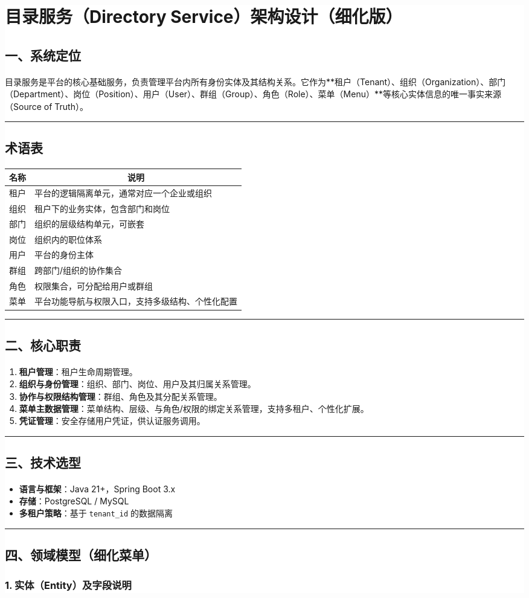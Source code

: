 # 目录服务（Directory Service）架构设计（细化版）

## 一、系统定位

目录服务是平台的核心基础服务，负责管理平台内所有身份实体及其结构关系。它作为**租户（Tenant）、组织（Organization）、部门（Department）、岗位（Position）、用户（User）、群组（Group）、角色（Role）、菜单（Menu）**等核心实体信息的唯一事实来源（Source of Truth）。

---

## 术语表
| 名称       | 说明                                                         |
|------------|--------------------------------------------------------------|
| 租户       | 平台的逻辑隔离单元，通常对应一个企业或组织                   |
| 组织       | 租户下的业务实体，包含部门和岗位                             |
| 部门       | 组织的层级结构单元，可嵌套                                   |
| 岗位       | 组织内的职位体系                                             |
| 用户       | 平台的身份主体                                               |
| 群组       | 跨部门/组织的协作集合                                       |
| 角色       | 权限集合，可分配给用户或群组                                 |
| 菜单       | 平台功能导航与权限入口，支持多级结构、个性化配置             |

---

## 二、核心职责

1. **租户管理**：租户生命周期管理。
2. **组织与身份管理**：组织、部门、岗位、用户及其归属关系管理。
3. **协作与权限结构管理**：群组、角色及其分配关系管理。
4. **菜单主数据管理**：菜单结构、层级、与角色/权限的绑定关系管理，支持多租户、个性化扩展。
5. **凭证管理**：安全存储用户凭证，供认证服务调用。

---

## 三、技术选型

- **语言与框架**：Java 21+，Spring Boot 3.x
- **存储**：PostgreSQL / MySQL
- **多租户策略**：基于 `tenant_id` 的数据隔离

---

## 四、领域模型（细化菜单）

### 1. 实体（Entity）及字段说明

